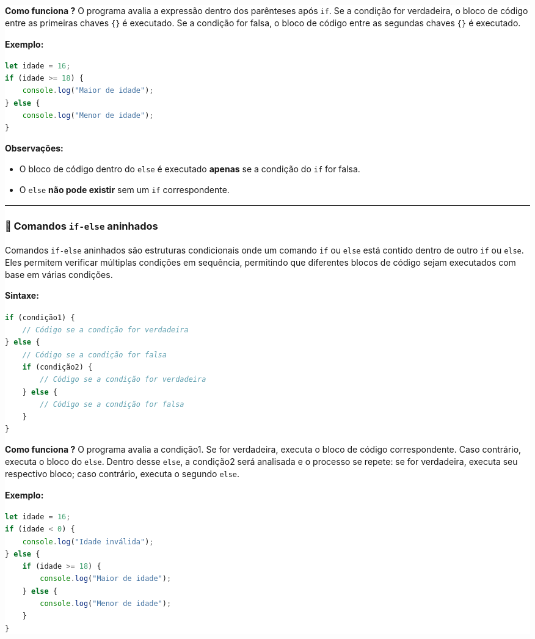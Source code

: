 **Como funciona ?**
O programa avalia a expressão dentro dos parênteses após `if`. Se a condição for verdadeira, o bloco de código entre as primeiras chaves `{}` é executado. Se a condição for falsa, o bloco de código entre as segundas chaves `{}` é executado.

**Exemplo:**
```js
let idade = 16;
if (idade >= 18) {
    console.log("Maior de idade");
} else {
    console.log("Menor de idade");
}
```

**Observações:**
- O bloco de código dentro do `else` é executado **apenas** se a condição do `if` for falsa.
* O `else` **não pode existir** sem um `if` correspondente.

---

### 🔵 Comandos `if-else` aninhados
Comandos `if-else` aninhados são estruturas condicionais onde um comando `if` ou `else` está contido dentro de outro `if` ou `else`. Eles permitem verificar múltiplas condições em sequência, permitindo que diferentes blocos de código sejam executados com base em várias condições.

**Sintaxe:**
```js
if (condição1) {
    // Código se a condição for verdadeira
} else {
    // Código se a condição for falsa
    if (condição2) {
        // Código se a condição for verdadeira
    } else {
        // Código se a condição for falsa
    }
}
```

**Como funciona ?**
O programa avalia a condição1. Se for verdadeira, executa o bloco de código correspondente. Caso contrário, executa o bloco do `else`. Dentro desse `else`, a condição2 será analisada e o processo se repete: se for verdadeira, executa seu respectivo bloco; caso contrário, executa o segundo `else`.

**Exemplo:**
```js
let idade = 16;
if (idade < 0) {
    console.log("Idade inválida");
} else {
    if (idade >= 18) {
        console.log("Maior de idade");
    } else {
        console.log("Menor de idade");
    }
}
```
